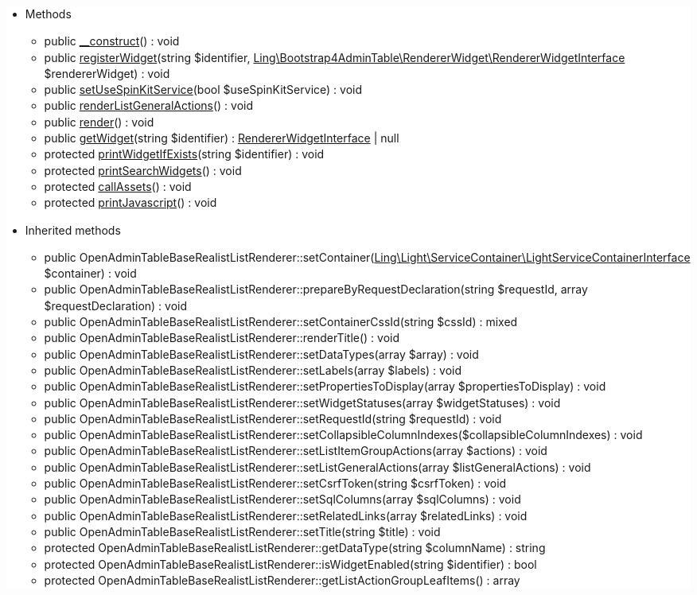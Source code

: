 - Methods
    - public [__construct](https://github.com/lingtalfi/Bootstrap4AdminTable/blob/master/doc/api/Ling/Bootstrap4AdminTable/Renderer/Bootstrap4AdminTableRenderer/__construct.md)() : void
    - public [registerWidget](https://github.com/lingtalfi/Bootstrap4AdminTable/blob/master/doc/api/Ling/Bootstrap4AdminTable/Renderer/Bootstrap4AdminTableRenderer/registerWidget.md)(string $identifier, [Ling\Bootstrap4AdminTable\RendererWidget\RendererWidgetInterface](https://github.com/lingtalfi/Bootstrap4AdminTable/blob/master/doc/api/Ling/Bootstrap4AdminTable/RendererWidget/RendererWidgetInterface.md) $rendererWidget) : void
    - public [setUseSpinKitService](https://github.com/lingtalfi/Bootstrap4AdminTable/blob/master/doc/api/Ling/Bootstrap4AdminTable/Renderer/Bootstrap4AdminTableRenderer/setUseSpinKitService.md)(bool $useSpinKitService) : void
    - public [renderListGeneralActions](https://github.com/lingtalfi/Bootstrap4AdminTable/blob/master/doc/api/Ling/Bootstrap4AdminTable/Renderer/Bootstrap4AdminTableRenderer/renderListGeneralActions.md)() : void
    - public [render](https://github.com/lingtalfi/Bootstrap4AdminTable/blob/master/doc/api/Ling/Bootstrap4AdminTable/Renderer/Bootstrap4AdminTableRenderer/render.md)() : void
    - public [getWidget](https://github.com/lingtalfi/Bootstrap4AdminTable/blob/master/doc/api/Ling/Bootstrap4AdminTable/Renderer/Bootstrap4AdminTableRenderer/getWidget.md)(string $identifier) : [RendererWidgetInterface](https://github.com/lingtalfi/Bootstrap4AdminTable/blob/master/doc/api/Ling/Bootstrap4AdminTable/RendererWidget/RendererWidgetInterface.md) | null
    - protected [printWidgetIfExists](https://github.com/lingtalfi/Bootstrap4AdminTable/blob/master/doc/api/Ling/Bootstrap4AdminTable/Renderer/Bootstrap4AdminTableRenderer/printWidgetIfExists.md)(string $identifier) : void
    - protected [printSearchWidgets](https://github.com/lingtalfi/Bootstrap4AdminTable/blob/master/doc/api/Ling/Bootstrap4AdminTable/Renderer/Bootstrap4AdminTableRenderer/printSearchWidgets.md)() : void
    - protected [callAssets](https://github.com/lingtalfi/Bootstrap4AdminTable/blob/master/doc/api/Ling/Bootstrap4AdminTable/Renderer/Bootstrap4AdminTableRenderer/callAssets.md)() : void
    - protected [printJavascript](https://github.com/lingtalfi/Bootstrap4AdminTable/blob/master/doc/api/Ling/Bootstrap4AdminTable/Renderer/Bootstrap4AdminTableRenderer/printJavascript.md)() : void

- Inherited methods
    - public OpenAdminTableBaseRealistListRenderer::setContainer([Ling\Light\ServiceContainer\LightServiceContainerInterface](https://github.com/lingtalfi/Light/blob/master/doc/api/Ling/Light/ServiceContainer/LightServiceContainerInterface.md) $container) : void
    - public OpenAdminTableBaseRealistListRenderer::prepareByRequestDeclaration(string $requestId, array $requestDeclaration) : void
    - public OpenAdminTableBaseRealistListRenderer::setContainerCssId(string $cssId) : mixed
    - public OpenAdminTableBaseRealistListRenderer::renderTitle() : void
    - public OpenAdminTableBaseRealistListRenderer::setDataTypes(array $array) : void
    - public OpenAdminTableBaseRealistListRenderer::setLabels(array $labels) : void
    - public OpenAdminTableBaseRealistListRenderer::setPropertiesToDisplay(array $propertiesToDisplay) : void
    - public OpenAdminTableBaseRealistListRenderer::setWidgetStatuses(array $widgetStatuses) : void
    - public OpenAdminTableBaseRealistListRenderer::setRequestId(string $requestId) : void
    - public OpenAdminTableBaseRealistListRenderer::setCollapsibleColumnIndexes($collapsibleColumnIndexes) : void
    - public OpenAdminTableBaseRealistListRenderer::setListItemGroupActions(array $actions) : void
    - public OpenAdminTableBaseRealistListRenderer::setListGeneralActions(array $listGeneralActions) : void
    - public OpenAdminTableBaseRealistListRenderer::setCsrfToken(string $csrfToken) : void
    - public OpenAdminTableBaseRealistListRenderer::setSqlColumns(array $sqlColumns) : void
    - public OpenAdminTableBaseRealistListRenderer::setRelatedLinks(array $relatedLinks) : void
    - public OpenAdminTableBaseRealistListRenderer::setTitle(string $title) : void
    - protected OpenAdminTableBaseRealistListRenderer::getDataType(string $columnName) : string
    - protected OpenAdminTableBaseRealistListRenderer::isWidgetEnabled(string $identifier) : bool
    - protected OpenAdminTableBaseRealistListRenderer::getListActionGroupLeafItems() : array
